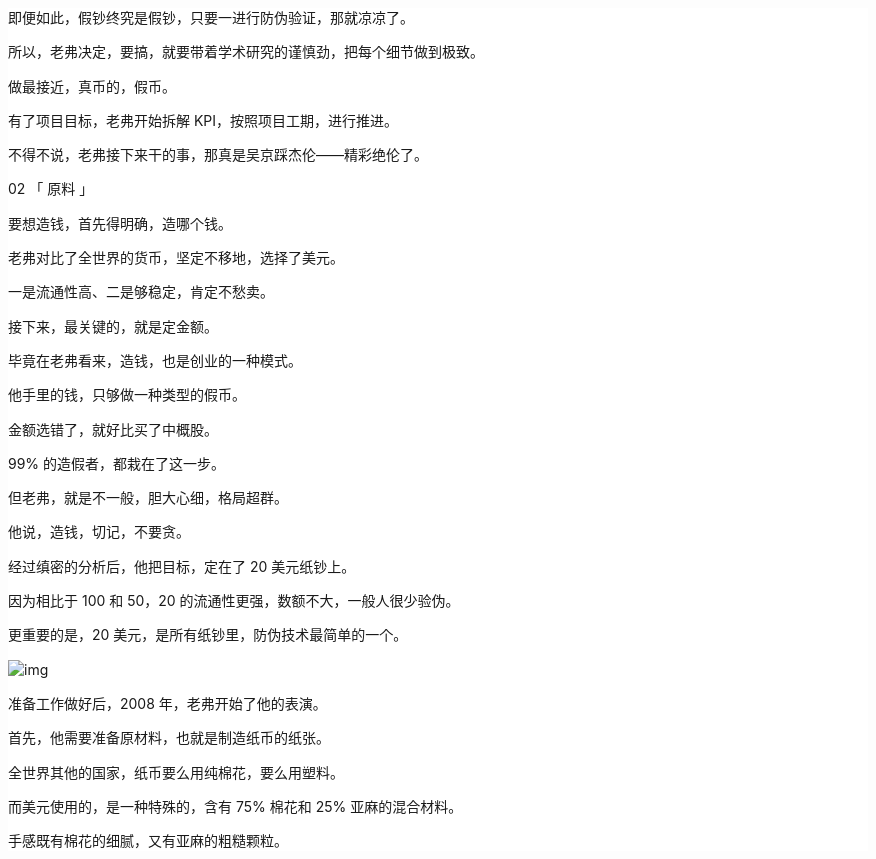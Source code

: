 即便如此，假钞终究是假钞，只要一进行防伪验证，那就凉凉了。


所以，老弗决定，要搞，就要带着学术研究的谨慎劲，把每个细节做到极致。


做最接近，真币的，假币。


有了项目目标，老弗开始拆解 KPI，按照项目工期，进行推进。


不得不说，老弗接下来干的事，那真是吴京踩杰伦——精彩绝伦了。


02 「 原料 」


要想造钱，首先得明确，造哪个钱。


老弗对比了全世界的货币，坚定不移地，选择了美元。


一是流通性高、二是够稳定，肯定不愁卖。


接下来，最关键的，就是定金额。


毕竟在老弗看来，造钱，也是创业的一种模式。


他手里的钱，只够做一种类型的假币。


金额选错了，就好比买了中概股。


99% 的造假者，都栽在了这一步。


但老弗，就是不一般，胆大心细，格局超群。


他说，造钱，切记，不要贪。


经过缜密的分析后，他把目标，定在了 20 美元纸钞上。


因为相比于 100 和 50，20 的流通性更强，数额不大，一般人很少验伪。


更重要的是，20 美元，是所有纸钞里，防伪技术最简单的一个。


![img](https://pica.zhimg.com/v2-66e9667dfa23bb7d9e9d465011d3be83.webp)

准备工作做好后，2008 年，老弗开始了他的表演。


首先，他需要准备原材料，也就是制造纸币的纸张。


全世界其他的国家，纸币要么用纯棉花，要么用塑料。


而美元使用的，是一种特殊的，含有 75% 棉花和 25% 亚麻的混合材料。


手感既有棉花的细腻，又有亚麻的粗糙颗粒。
